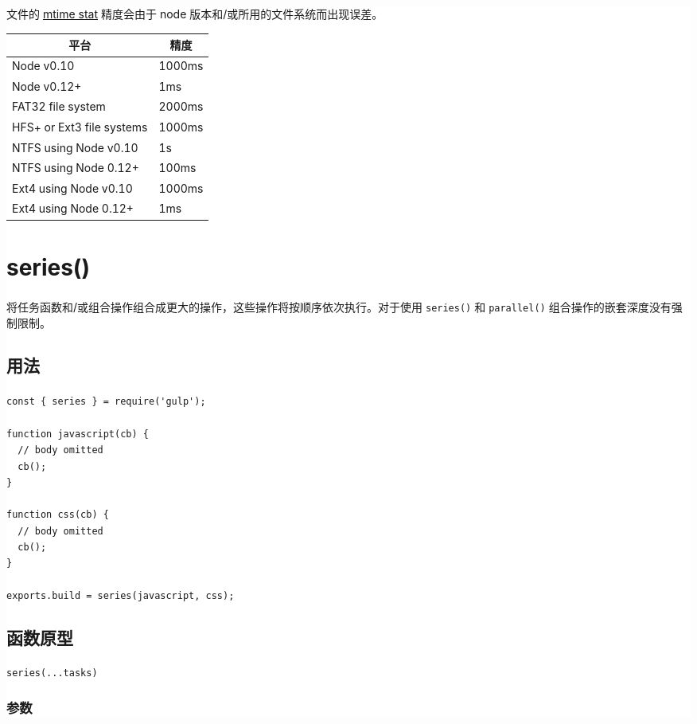 文件的 [mtime stat](https://www.gulpjs.com.cn/docs/api/concepts#file-system-stats) 精度会由于 node 版本和/或所用的文件系统而出现误差。

| 平台                        | 精度     |
| ------------------------- | ------ |
| Node v0.10                | 1000ms |
| Node v0.12+               | 1ms    |
| FAT32 file system         | 2000ms |
| HFS+ or Ext3 file systems | 1000ms |
| NTFS using Node v0.10     | 1s     |
| NTFS using Node 0.12+     | 100ms  |
| Ext4 using Node v0.10     | 1000ms |
| Ext4 using Node 0.12+     | 1ms |

# series()

将任务函数和/或组合操作组合成更大的操作，这些操作将按顺序依次执行。对于使用 `series()` 和 `parallel()` 组合操作的嵌套深度没有强制限制。

## 用法[​](https://www.gulpjs.com.cn/docs/api/series#%E7%94%A8%E6%B3%95 "Direct link to 用法")

```
const { series } = require('gulp');

function javascript(cb) {
  // body omitted
  cb();
}

function css(cb) {
  // body omitted
  cb();
}

exports.build = series(javascript, css);
```

## 函数原型[​](https://www.gulpjs.com.cn/docs/api/series#%E5%87%BD%E6%95%B0%E5%8E%9F%E5%9E%8B "Direct link to 函数原型")

```
series(...tasks)
```

### 参数[​](https://www.gulpjs.com.cn/docs/api/series#%E5%8F%82%E6%95%B0 "Direct link to 参数")
